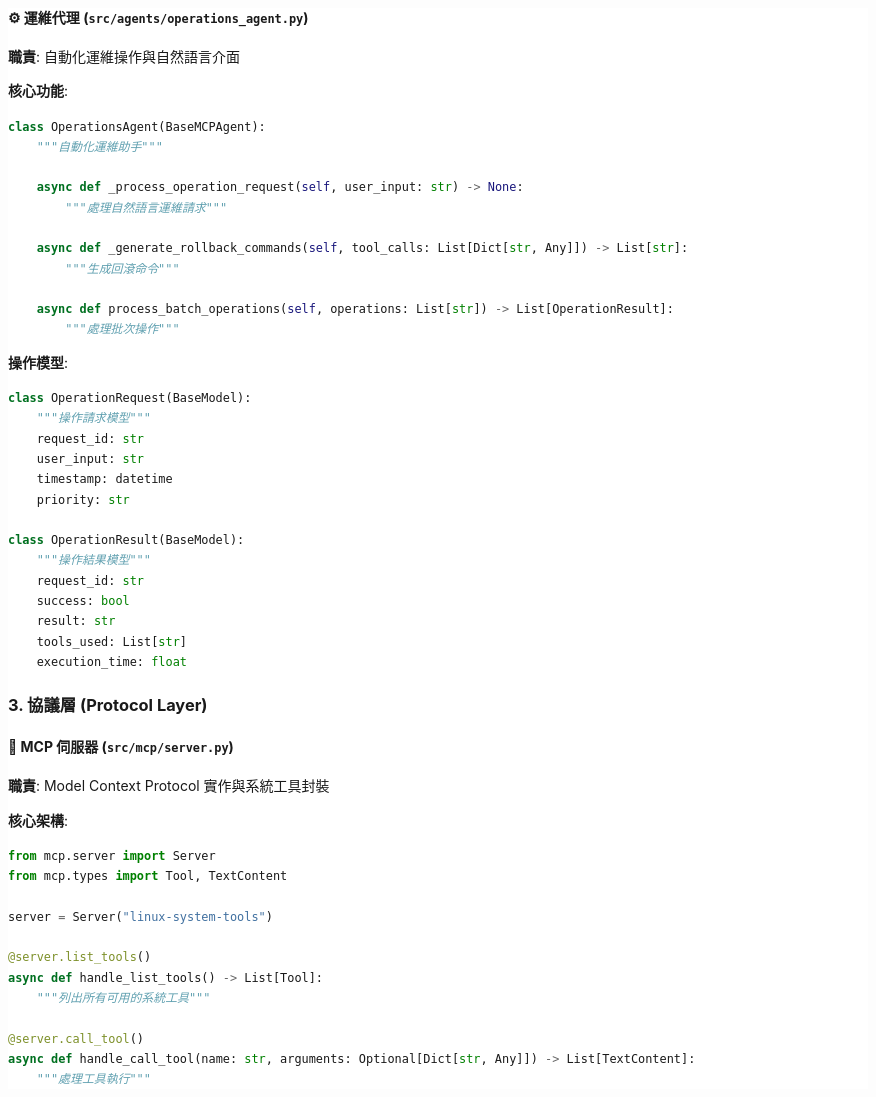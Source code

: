 #### ⚙️ 運維代理 (`src/agents/operations_agent.py`)

**職責**: 自動化運維操作與自然語言介面

**核心功能**:
```python
class OperationsAgent(BaseMCPAgent):
    """自動化運維助手"""

    async def _process_operation_request(self, user_input: str) -> None:
        """處理自然語言運維請求"""

    async def _generate_rollback_commands(self, tool_calls: List[Dict[str, Any]]) -> List[str]:
        """生成回滾命令"""

    async def process_batch_operations(self, operations: List[str]) -> List[OperationResult]:
        """處理批次操作"""
```

**操作模型**:
```python
class OperationRequest(BaseModel):
    """操作請求模型"""
    request_id: str
    user_input: str
    timestamp: datetime
    priority: str

class OperationResult(BaseModel):
    """操作結果模型"""
    request_id: str
    success: bool
    result: str
    tools_used: List[str]
    execution_time: float
```

### 3. 協議層 (Protocol Layer)

#### 🔗 MCP 伺服器 (`src/mcp/server.py`)

**職責**: Model Context Protocol 實作與系統工具封裝

**核心架構**:
```python
from mcp.server import Server
from mcp.types import Tool, TextContent

server = Server("linux-system-tools")

@server.list_tools()
async def handle_list_tools() -> List[Tool]:
    """列出所有可用的系統工具"""

@server.call_tool()
async def handle_call_tool(name: str, arguments: Optional[Dict[str, Any]]) -> List[TextContent]:
    """處理工具執行"""
```
